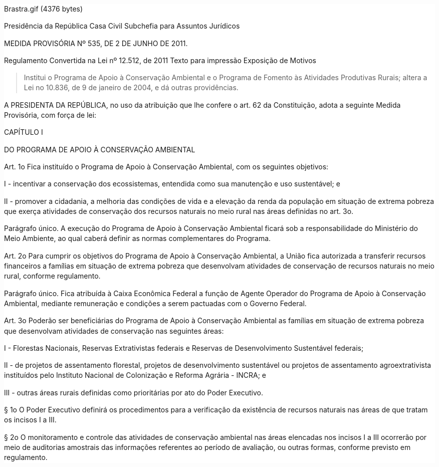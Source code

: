 Brastra.gif (4376 bytes)

Presidência da República
Casa Civil
Subchefia para Assuntos Jurídicos


MEDIDA PROVISÓRIA Nº 535, DE 2 DE JUNHO DE 2011.

Regulamento
Convertida na Lei nº 12.512, de 2011
Texto para impressão
Exposição de Motivos
> Institui o Programa de Apoio à Conservação Ambiental e o Programa de Fomento às Atividades Produtivas Rurais; altera a Lei no 10.836, de 9 de janeiro de 2004, e dá outras providências.


A PRESIDENTA DA REPÚBLICA, no uso da atribuição que lhe confere o art. 62 da Constituição, adota a seguinte Medida Provisória, com força de lei:

CAPÍTULO I

DO PROGRAMA DE APOIO À CONSERVAÇÃO AMBIENTAL

Art. 1o  Fica instituído o Programa de Apoio à Conservação Ambiental, com os seguintes objetivos:

I - incentivar a conservação dos ecossistemas, entendida como sua manutenção e uso sustentável; e

II - promover a cidadania, a melhoria das condições de vida e a elevação da renda da população em situação de extrema pobreza que exerça atividades de conservação dos recursos naturais no meio rural nas áreas definidas no art. 3o.

Parágrafo único.  A execução do Programa de Apoio à Conservação Ambiental ficará sob a responsabilidade do Ministério do Meio Ambiente, ao qual caberá definir as normas complementares do Programa.

Art. 2o  Para cumprir os objetivos do Programa de Apoio à Conservação Ambiental, a União fica autorizada a transferir recursos financeiros a famílias em situação de extrema pobreza que desenvolvam atividades de conservação de recursos naturais no meio rural, conforme regulamento.

Parágrafo único.  Fica atribuída à Caixa Econômica Federal a função de Agente Operador do Programa de Apoio à Conservação Ambiental, mediante remuneração e condições a serem pactuadas com o Governo Federal.

Art. 3o  Poderão ser beneficiárias do Programa de Apoio à Conservação Ambiental as famílias em situação de extrema pobreza que desenvolvam atividades de conservação nas seguintes áreas:

I - Florestas Nacionais, Reservas Extrativistas federais e Reservas de Desenvolvimento Sustentável federais;

II - de projetos de assentamento florestal, projetos de desenvolvimento sustentável ou projetos de assentamento agroextrativista instituídos pelo Instituto Nacional de Colonização e Reforma Agrária - INCRA; e

III - outras áreas rurais definidas como prioritárias por ato do Poder Executivo.

§ 1o  O Poder Executivo definirá os procedimentos para a verificação da existência de recursos naturais nas áreas de que tratam os incisos I a III.

§ 2o  O monitoramento e controle das atividades de conservação ambiental nas áreas elencadas nos incisos I a III ocorrerão por meio de auditorias amostrais das informações referentes ao período de avaliação, ou outras formas, conforme previsto em regulamento.
